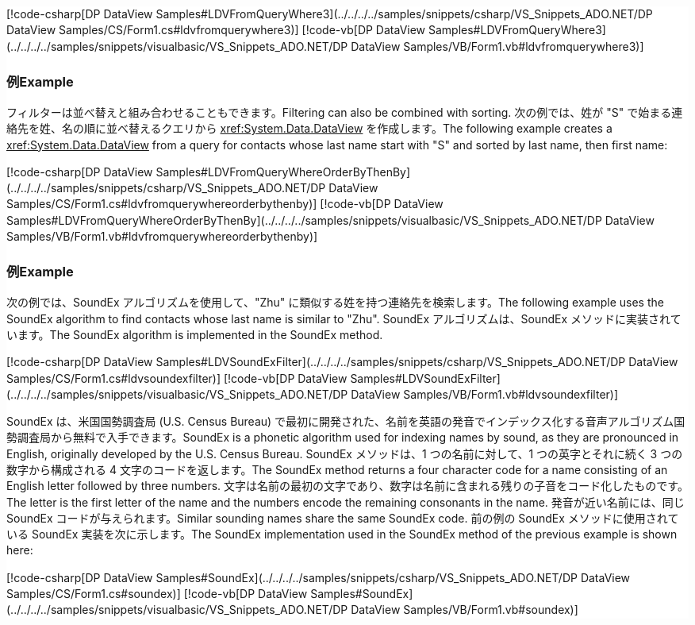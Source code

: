  [!code-csharp[DP DataView Samples#LDVFromQueryWhere3](../../../../samples/snippets/csharp/VS_Snippets_ADO.NET/DP DataView Samples/CS/Form1.cs#ldvfromquerywhere3)]
 [!code-vb[DP DataView Samples#LDVFromQueryWhere3](../../../../samples/snippets/visualbasic/VS_Snippets_ADO.NET/DP DataView Samples/VB/Form1.vb#ldvfromquerywhere3)]  
  
### <a name="example"></a><span data-ttu-id="7e898-124">例</span><span class="sxs-lookup"><span data-stu-id="7e898-124">Example</span></span>  

 <span data-ttu-id="7e898-125">フィルターは並べ替えと組み合わせることもできます。</span><span class="sxs-lookup"><span data-stu-id="7e898-125">Filtering can also be combined with sorting.</span></span> <span data-ttu-id="7e898-126">次の例では、姓が "S" で始まる連絡先を姓、名の順に並べ替えるクエリから <xref:System.Data.DataView> を作成します。</span><span class="sxs-lookup"><span data-stu-id="7e898-126">The following example creates a <xref:System.Data.DataView> from a query for contacts whose last name start with "S" and sorted by last name, then first name:</span></span>  
  
 [!code-csharp[DP DataView Samples#LDVFromQueryWhereOrderByThenBy](../../../../samples/snippets/csharp/VS_Snippets_ADO.NET/DP DataView Samples/CS/Form1.cs#ldvfromquerywhereorderbythenby)]
 [!code-vb[DP DataView Samples#LDVFromQueryWhereOrderByThenBy](../../../../samples/snippets/visualbasic/VS_Snippets_ADO.NET/DP DataView Samples/VB/Form1.vb#ldvfromquerywhereorderbythenby)]  
  
### <a name="example"></a><span data-ttu-id="7e898-127">例</span><span class="sxs-lookup"><span data-stu-id="7e898-127">Example</span></span>  

 <span data-ttu-id="7e898-128">次の例では、SoundEx アルゴリズムを使用して、"Zhu" に類似する姓を持つ連絡先を検索します。</span><span class="sxs-lookup"><span data-stu-id="7e898-128">The following example uses the SoundEx algorithm to find contacts whose last name is similar to "Zhu".</span></span> <span data-ttu-id="7e898-129">SoundEx アルゴリズムは、SoundEx メソッドに実装されています。</span><span class="sxs-lookup"><span data-stu-id="7e898-129">The SoundEx algorithm is implemented in the SoundEx method.</span></span>  
  
 [!code-csharp[DP DataView Samples#LDVSoundExFilter](../../../../samples/snippets/csharp/VS_Snippets_ADO.NET/DP DataView Samples/CS/Form1.cs#ldvsoundexfilter)]
 [!code-vb[DP DataView Samples#LDVSoundExFilter](../../../../samples/snippets/visualbasic/VS_Snippets_ADO.NET/DP DataView Samples/VB/Form1.vb#ldvsoundexfilter)]  
  
 <span data-ttu-id="7e898-130">SoundEx は、米国国勢調査局 (U.S. Census Bureau) で最初に開発された、名前を英語の発音でインデックス化する音声アルゴリズム国勢調査局から無料で入手できます。</span><span class="sxs-lookup"><span data-stu-id="7e898-130">SoundEx is a phonetic algorithm used for indexing names by sound, as they are pronounced in English, originally developed by the U.S. Census Bureau.</span></span> <span data-ttu-id="7e898-131">SoundEx メソッドは、1 つの名前に対して、1 つの英字とそれに続く 3 つの数字から構成される 4 文字のコードを返します。</span><span class="sxs-lookup"><span data-stu-id="7e898-131">The SoundEx method returns a four character code for a name consisting of an English letter followed by three numbers.</span></span> <span data-ttu-id="7e898-132">文字は名前の最初の文字であり、数字は名前に含まれる残りの子音をコード化したものです。</span><span class="sxs-lookup"><span data-stu-id="7e898-132">The letter is the first letter of the name and the numbers encode the remaining consonants in the name.</span></span> <span data-ttu-id="7e898-133">発音が近い名前には、同じ SoundEx コードが与えられます。</span><span class="sxs-lookup"><span data-stu-id="7e898-133">Similar sounding names share the same SoundEx code.</span></span> <span data-ttu-id="7e898-134">前の例の SoundEx メソッドに使用されている SoundEx 実装を次に示します。</span><span class="sxs-lookup"><span data-stu-id="7e898-134">The SoundEx implementation used in the SoundEx method of the previous example is shown here:</span></span>  
  
 [!code-csharp[DP DataView Samples#SoundEx](../../../../samples/snippets/csharp/VS_Snippets_ADO.NET/DP DataView Samples/CS/Form1.cs#soundex)]
 [!code-vb[DP DataView Samples#SoundEx](../../../../samples/snippets/visualbasic/VS_Snippets_ADO.NET/DP DataView Samples/VB/Form1.vb#soundex)]  
  